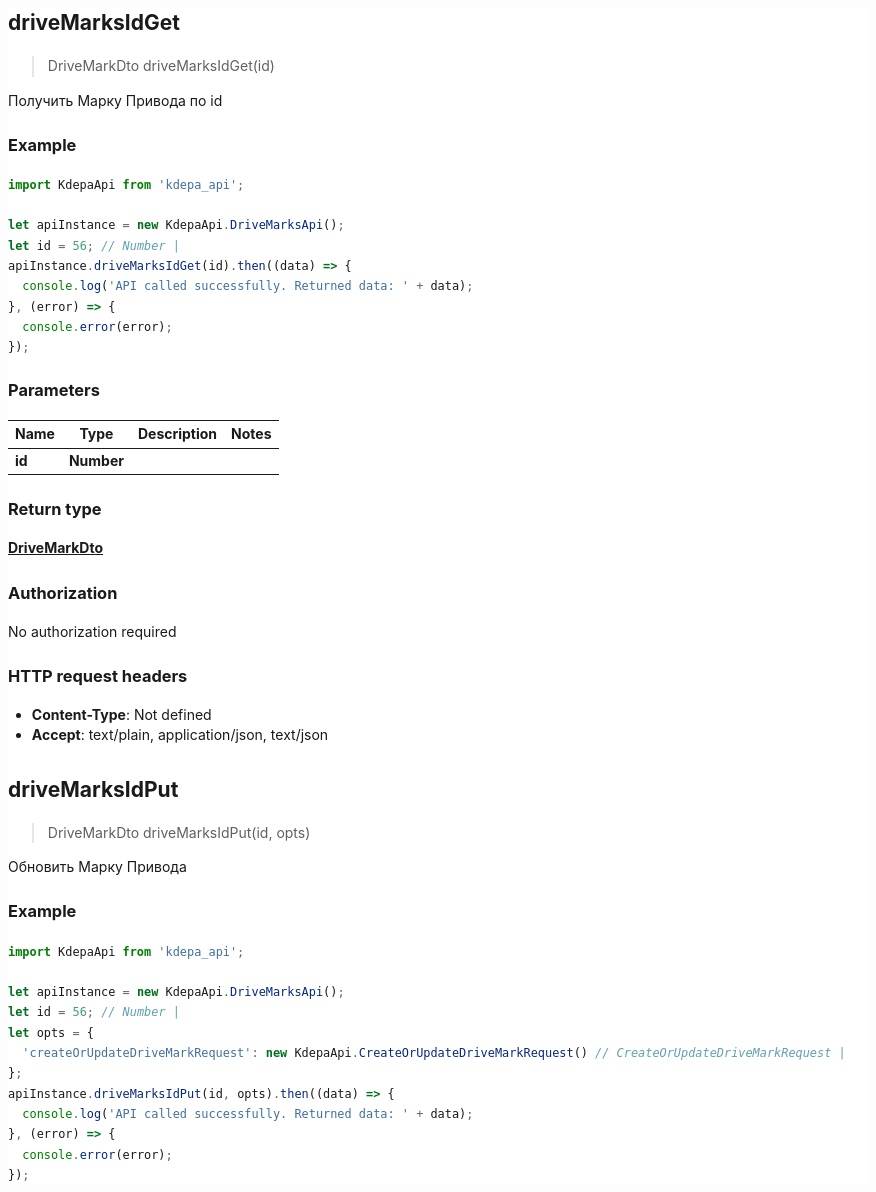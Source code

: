 
## driveMarksIdGet

> DriveMarkDto driveMarksIdGet(id)

Получить Марку Привода по id

### Example

```javascript
import KdepaApi from 'kdepa_api';

let apiInstance = new KdepaApi.DriveMarksApi();
let id = 56; // Number | 
apiInstance.driveMarksIdGet(id).then((data) => {
  console.log('API called successfully. Returned data: ' + data);
}, (error) => {
  console.error(error);
});

```

### Parameters


Name | Type | Description  | Notes
------------- | ------------- | ------------- | -------------
 **id** | **Number**|  | 

### Return type

[**DriveMarkDto**](DriveMarkDto.md)

### Authorization

No authorization required

### HTTP request headers

- **Content-Type**: Not defined
- **Accept**: text/plain, application/json, text/json


## driveMarksIdPut

> DriveMarkDto driveMarksIdPut(id, opts)

Обновить Марку Привода

### Example

```javascript
import KdepaApi from 'kdepa_api';

let apiInstance = new KdepaApi.DriveMarksApi();
let id = 56; // Number | 
let opts = {
  'createOrUpdateDriveMarkRequest': new KdepaApi.CreateOrUpdateDriveMarkRequest() // CreateOrUpdateDriveMarkRequest | 
};
apiInstance.driveMarksIdPut(id, opts).then((data) => {
  console.log('API called successfully. Returned data: ' + data);
}, (error) => {
  console.error(error);
});

```
